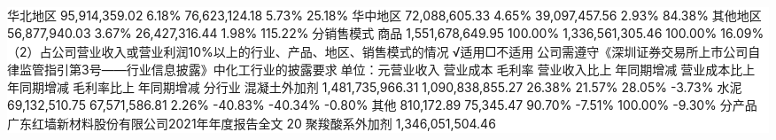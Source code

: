 华北地区
95,914,359.02
6.18%
76,623,124.18
5.73%
25.18%
华中地区
72,088,605.33
4.65%
39,097,457.56
2.93%
84.38%
其他地区
56,877,940.03
3.67%
26,427,316.44
1.98%
115.22%
分销售模式
商品
1,551,678,649.95
100.00%
1,336,561,305.46
100.00%
16.09%
（2）占公司营业收入或营业利润10%以上的行业、产品、地区、销售模式的情况
√适用□不适用
公司需遵守《深圳证券交易所上市公司自律监管指引第3号——行业信息披露》中化工行业的披露要求
单位：元营业收入
营业成本
毛利率
营业收入比上
年同期增减
营业成本比上
年同期增减
毛利率比上
年同期增减
分行业
混凝土外加剂
1,481,735,966.31
1,090,838,855.27
26.38%
21.57%
28.05%
-3.73%
水泥
69,132,510.75
67,571,586.81
2.26%
-40.83%
-40.34%
-0.80%
其他
810,172.89
75,345.47
90.70%
-7.51%
100.00%
-9.30%
分产品
广东红墙新材料股份有限公司2021年年度报告全文
20
聚羧酸系外加剂
1,346,051,504.46